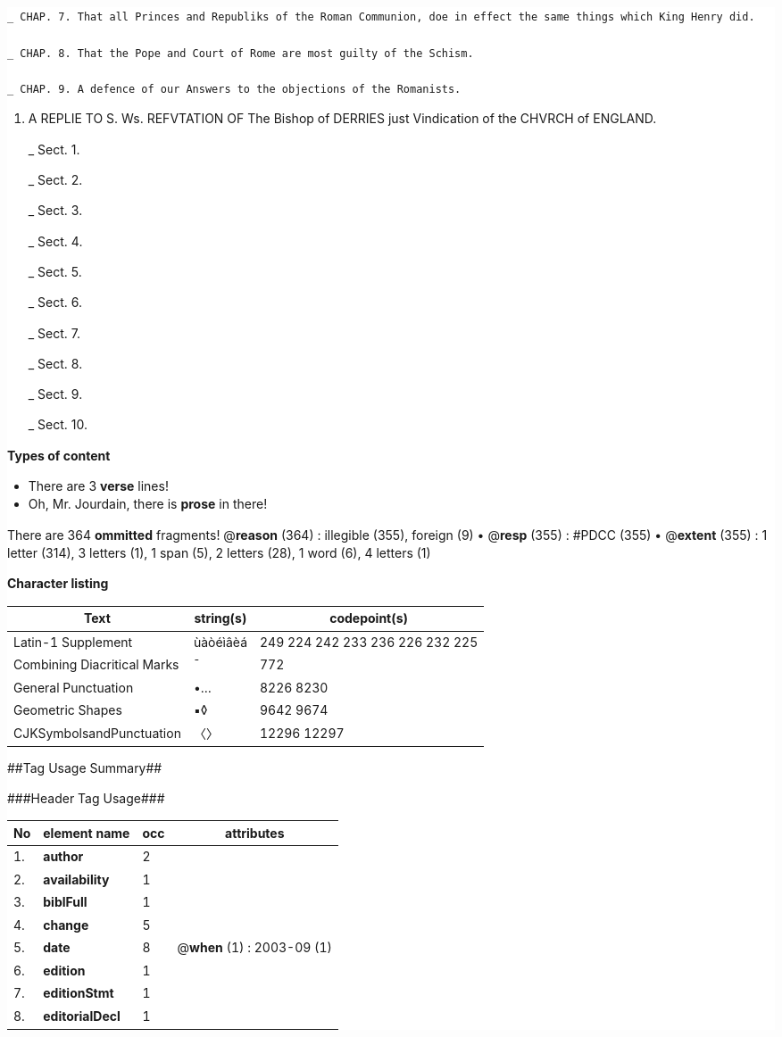     _ CHAP. 7. That all Princes and Republiks of the Roman Communion, doe in effect the same things which King Henry did.

    _ CHAP. 8. That the Pope and Court of Rome are most guilty of the Schism.

    _ CHAP. 9. A defence of our Answers to the objections of the Romanists.

1. A REPLIE TO S. Ws. REFVTATION OF The Bishop of DERRIES just Vindication of the CHVRCH of ENGLAND.

    _ Sect. 1.

    _ Sect. 2.

    _ Sect. 3.

    _ Sect. 4.

    _ Sect. 5.

    _ Sect. 6.

    _ Sect. 7.

    _ Sect. 8.

    _ Sect. 9.

    _ Sect. 10.

**Types of content**

  * There are 3 **verse** lines!
  * Oh, Mr. Jourdain, there is **prose** in there!

There are 364 **ommitted** fragments! 
 @__reason__ (364) : illegible (355), foreign (9)  •  @__resp__ (355) : #PDCC (355)  •  @__extent__ (355) : 1 letter (314), 3 letters (1), 1 span (5), 2 letters (28), 1 word (6), 4 letters (1)

**Character listing**


|Text|string(s)|codepoint(s)|
|---|---|---|
|Latin-1 Supplement|ùàòéìâèá|249 224 242 233 236 226 232 225|
|Combining             Diacritical Marks|̄|772|
|General Punctuation|•…|8226 8230|
|Geometric Shapes|▪◊|9642 9674|
|CJKSymbolsandPunctuation|〈〉|12296 12297|

##Tag Usage Summary##

###Header Tag Usage###

|No|element name|occ|attributes|
|---|---|---|---|
|1.|__author__|2||
|2.|__availability__|1||
|3.|__biblFull__|1||
|4.|__change__|5||
|5.|__date__|8| @__when__ (1) : 2003-09 (1)|
|6.|__edition__|1||
|7.|__editionStmt__|1||
|8.|__editorialDecl__|1||